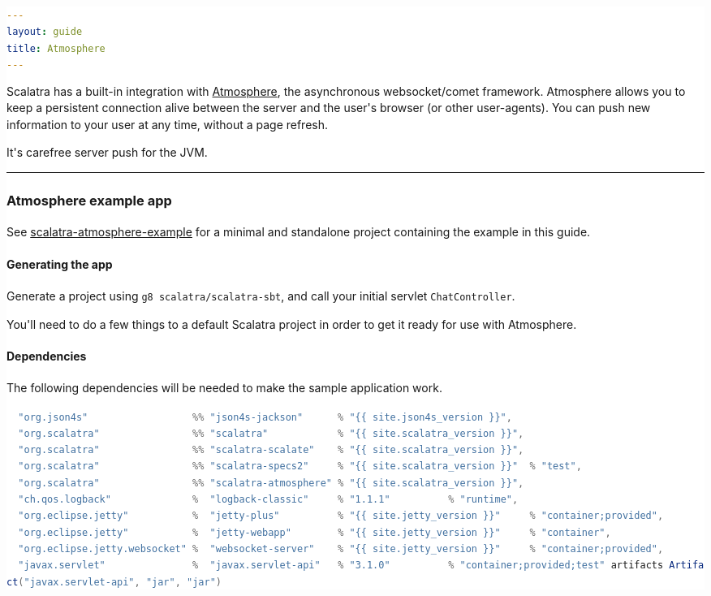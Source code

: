 ```yaml
---
layout: guide
title: Atmosphere
---
```


Scalatra has a built-in integration with
[Atmosphere](https://github.com/Atmosphere/atmosphere), the asynchronous
websocket/comet framework. Atmosphere allows you to keep a persistent
connection alive between the server and the user's browser (or other
user-agents). You can push new information to your user at any time,
without a page refresh.

It's carefree server push for the JVM.

---

### Atmosphere example app

<div class="alert alert-info">
  <span class="badge badge-info"><i class="icon-flag icon-white"></i></span>
  See
  <a href="https://github.com/scalatra/scalatra-website-examples/tree/master/2.4/async/scalatra-atmosphere-example">scalatra-atmosphere-example</a>
  for a minimal and standalone project containing the example in this guide.
</div>

#### Generating the app

Generate a project using `g8 scalatra/scalatra-sbt`, and call your
initial servlet `ChatController`.

You'll need to do a few things to a default Scalatra project in order
to get it ready for use with Atmosphere.

#### Dependencies

The following dependencies will be needed to make the sample application
work.

```scala
  "org.json4s"                  %% "json4s-jackson"      % "{{ site.json4s_version }}",
  "org.scalatra"                %% "scalatra"            % "{{ site.scalatra_version }}",
  "org.scalatra"                %% "scalatra-scalate"    % "{{ site.scalatra_version }}",
  "org.scalatra"                %% "scalatra-specs2"     % "{{ site.scalatra_version }}"  % "test",
  "org.scalatra"                %% "scalatra-atmosphere" % "{{ site.scalatra_version }}",
  "ch.qos.logback"              %  "logback-classic"     % "1.1.1"          % "runtime",
  "org.eclipse.jetty"           %  "jetty-plus"          % "{{ site.jetty_version }}"     % "container;provided",
  "org.eclipse.jetty"           %  "jetty-webapp"        % "{{ site.jetty_version }}"     % "container",
  "org.eclipse.jetty.websocket" %  "websocket-server"    % "{{ site.jetty_version }}"     % "container;provided",
  "javax.servlet"               %  "javax.servlet-api"   % "3.1.0"          % "container;provided;test" artifacts Artifact("javax.servlet-api", "jar", "jar")
```
